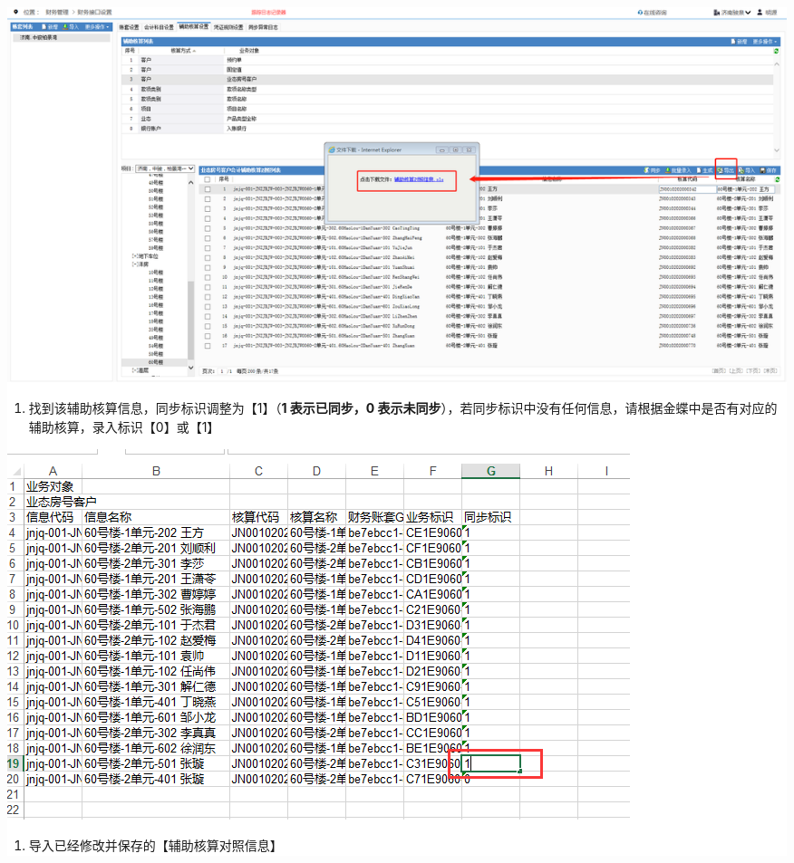 ![&#x56FE;&#x7247;](../.gitbook/assets/57.png)

1. 找到该辅助核算信息，同步标识调整为【1】（**1 表示已同步，0 表示未同步**），若同步标识中没有任何信息，请根据金蝶中是否有对应的辅助核算，录入标识【0】或【1】

![&#x56FE;&#x7247;](../.gitbook/assets/58.png)

1. 导入已经修改并保存的【辅助核算对照信息】
